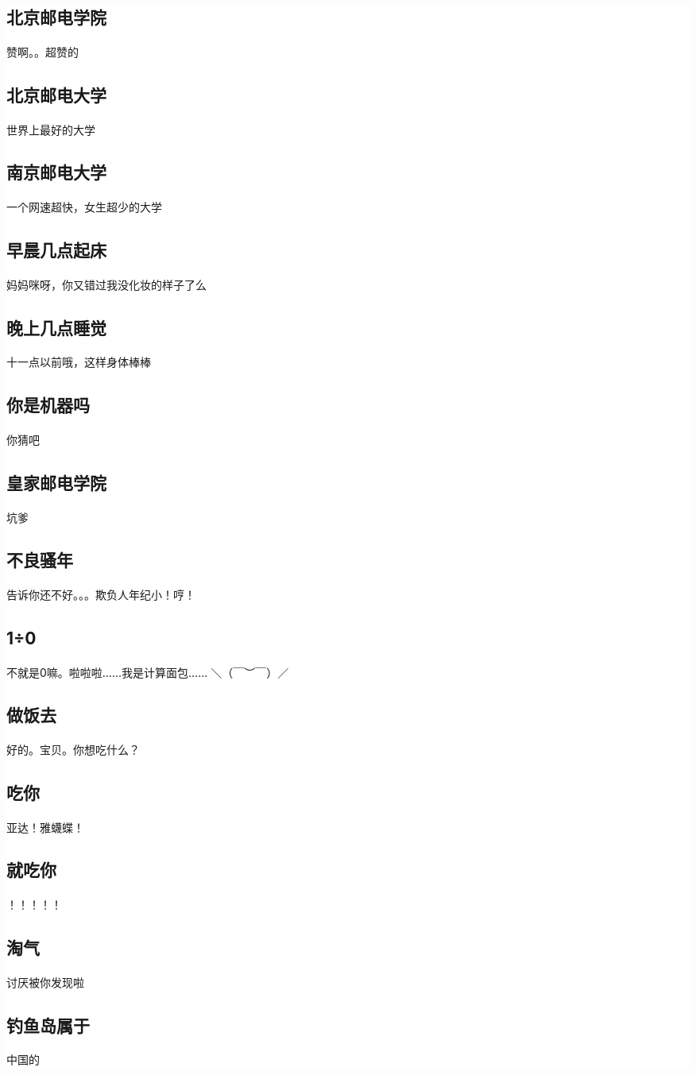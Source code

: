 ## 北京邮电学院
赞啊。。超赞的

## 北京邮电大学
世界上最好的大学

## 南京邮电大学
一个网速超快，女生超少的大学

## 早晨几点起床
妈妈咪呀，你又错过我没化妆的样子了么

## 晚上几点睡觉
十一点以前哦，这样身体棒棒

## 你是机器吗
你猜吧

## 皇家邮电学院
坑爹

## 不良骚年
告诉你还不好。。。欺负人年纪小！哼！

## 1÷0
不就是0嘛。啦啦啦……我是计算面包…… ＼（￣︶￣）／

## 做饭去
好的。宝贝。你想吃什么？

## 吃你
亚达！雅蠛蝶！

## 就吃你
！！！！！

## 淘气
讨厌被你发现啦

## 钓鱼岛属于
中国的
